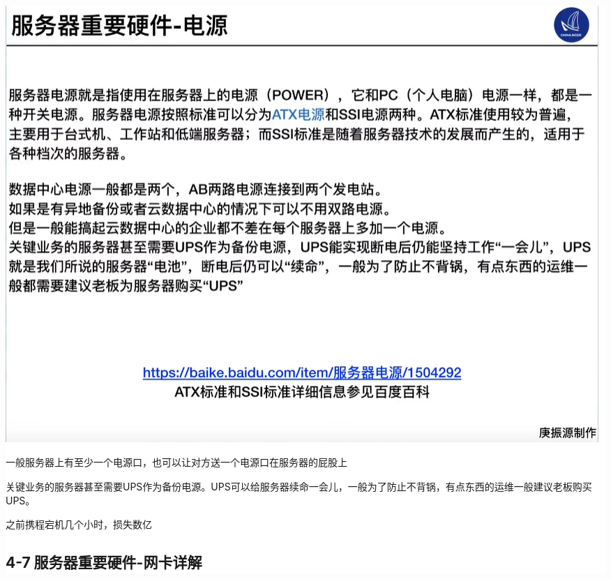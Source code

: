 ![](images/mdmdmd-2021-01-01-14-15-34.png)

一般服务器上有至少一个电源口，也可以让对方送一个电源口在服务器的屁股上

关键业务的服务器甚至需要UPS作为备份电源。UPS可以给服务器续命一会儿，一般为了防止不背锅，有点东西的运维一般建议老板购买UPS。

之前携程宕机几个小时，损失数亿

## 4-7 服务器重要硬件-网卡详解

